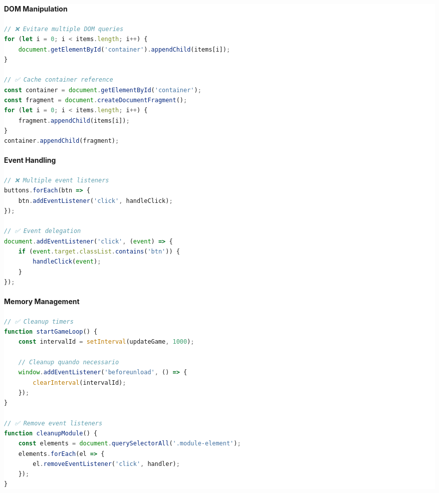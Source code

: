 #### DOM Manipulation

```javascript
// ❌ Evitare multiple DOM queries
for (let i = 0; i < items.length; i++) {
    document.getElementById('container').appendChild(items[i]);
}

// ✅ Cache container reference
const container = document.getElementById('container');
const fragment = document.createDocumentFragment();
for (let i = 0; i < items.length; i++) {
    fragment.appendChild(items[i]);
}
container.appendChild(fragment);
```

#### Event Handling

```javascript
// ❌ Multiple event listeners
buttons.forEach(btn => {
    btn.addEventListener('click', handleClick);
});

// ✅ Event delegation
document.addEventListener('click', (event) => {
    if (event.target.classList.contains('btn')) {
        handleClick(event);
    }
});
```

#### Memory Management

```javascript
// ✅ Cleanup timers
function startGameLoop() {
    const intervalId = setInterval(updateGame, 1000);
    
    // Cleanup quando necessario
    window.addEventListener('beforeunload', () => {
        clearInterval(intervalId);
    });
}

// ✅ Remove event listeners
function cleanupModule() {
    const elements = document.querySelectorAll('.module-element');
    elements.forEach(el => {
        el.removeEventListener('click', handler);
    });
}
```
